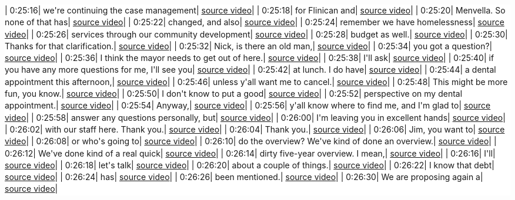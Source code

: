 | 0:25:16| we're continuing the case management| [source video](https://archive.org/details/citycouncilr265130521budgethearings?start=1516)|
| 0:25:18| for Flinican and| [source video](https://archive.org/details/citycouncilr265130521budgethearings?start=1518)|
| 0:25:20| Menvella. So none of that has| [source video](https://archive.org/details/citycouncilr265130521budgethearings?start=1520)|
| 0:25:22| changed, and also| [source video](https://archive.org/details/citycouncilr265130521budgethearings?start=1522)|
| 0:25:24| remember we have homelessness| [source video](https://archive.org/details/citycouncilr265130521budgethearings?start=1524)|
| 0:25:26| services through our community development| [source video](https://archive.org/details/citycouncilr265130521budgethearings?start=1526)|
| 0:25:28| budget as well.| [source video](https://archive.org/details/citycouncilr265130521budgethearings?start=1528)|
| 0:25:30| Thanks for that clarification.| [source video](https://archive.org/details/citycouncilr265130521budgethearings?start=1530)|
| 0:25:32| Nick, is there an old man,| [source video](https://archive.org/details/citycouncilr265130521budgethearings?start=1532)|
| 0:25:34| you got a question?| [source video](https://archive.org/details/citycouncilr265130521budgethearings?start=1534)|
| 0:25:36| I think the mayor needs to get out of here.| [source video](https://archive.org/details/citycouncilr265130521budgethearings?start=1536)|
| 0:25:38| I'll ask| [source video](https://archive.org/details/citycouncilr265130521budgethearings?start=1538)|
| 0:25:40| if you have any more questions for me, I'll see you| [source video](https://archive.org/details/citycouncilr265130521budgethearings?start=1540)|
| 0:25:42| at lunch. I do have| [source video](https://archive.org/details/citycouncilr265130521budgethearings?start=1542)|
| 0:25:44| a dental appointment this afternoon,| [source video](https://archive.org/details/citycouncilr265130521budgethearings?start=1544)|
| 0:25:46| unless y'all want me to cancel.| [source video](https://archive.org/details/citycouncilr265130521budgethearings?start=1546)|
| 0:25:48| This might be more fun, you know.| [source video](https://archive.org/details/citycouncilr265130521budgethearings?start=1548)|
| 0:25:50| I don't know to put a good| [source video](https://archive.org/details/citycouncilr265130521budgethearings?start=1550)|
| 0:25:52| perspective on my dental appointment.| [source video](https://archive.org/details/citycouncilr265130521budgethearings?start=1552)|
| 0:25:54| Anyway,| [source video](https://archive.org/details/citycouncilr265130521budgethearings?start=1554)|
| 0:25:56| y'all know where to find me, and I'm glad to| [source video](https://archive.org/details/citycouncilr265130521budgethearings?start=1556)|
| 0:25:58| answer any questions personally, but| [source video](https://archive.org/details/citycouncilr265130521budgethearings?start=1558)|
| 0:26:00| I'm leaving you in excellent hands| [source video](https://archive.org/details/citycouncilr265130521budgethearings?start=1560)|
| 0:26:02| with our staff here. Thank you.| [source video](https://archive.org/details/citycouncilr265130521budgethearings?start=1562)|
| 0:26:04| Thank you.| [source video](https://archive.org/details/citycouncilr265130521budgethearings?start=1564)|
| 0:26:06| Jim, you want to| [source video](https://archive.org/details/citycouncilr265130521budgethearings?start=1566)|
| 0:26:08| or who's going to| [source video](https://archive.org/details/citycouncilr265130521budgethearings?start=1568)|
| 0:26:10| do the overview? We've kind of done an overview.| [source video](https://archive.org/details/citycouncilr265130521budgethearings?start=1570)|
| 0:26:12| We've done kind of a real quick| [source video](https://archive.org/details/citycouncilr265130521budgethearings?start=1572)|
| 0:26:14| dirty five-year overview. I mean,| [source video](https://archive.org/details/citycouncilr265130521budgethearings?start=1574)|
| 0:26:16| I'll| [source video](https://archive.org/details/citycouncilr265130521budgethearings?start=1576)|
| 0:26:18| let's talk| [source video](https://archive.org/details/citycouncilr265130521budgethearings?start=1578)|
| 0:26:20| about a couple of things.| [source video](https://archive.org/details/citycouncilr265130521budgethearings?start=1580)|
| 0:26:22| I know that debt| [source video](https://archive.org/details/citycouncilr265130521budgethearings?start=1582)|
| 0:26:24| has| [source video](https://archive.org/details/citycouncilr265130521budgethearings?start=1584)|
| 0:26:26| been mentioned.| [source video](https://archive.org/details/citycouncilr265130521budgethearings?start=1586)|
| 0:26:30| We are proposing again a| [source video](https://archive.org/details/citycouncilr265130521budgethearings?start=1590)|